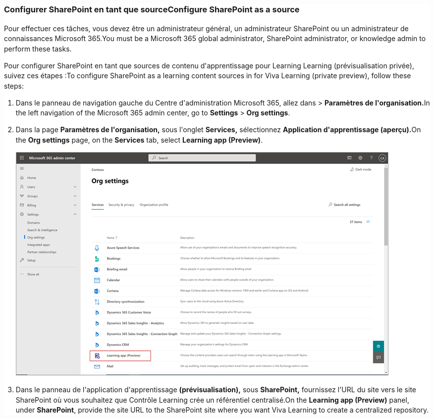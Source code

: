 ### <a name="configure-sharepoint-as-a-source"></a><span data-ttu-id="a5549-195">Configurer SharePoint en tant que source</span><span class="sxs-lookup"><span data-stu-id="a5549-195">Configure SharePoint as a source</span></span>

<span data-ttu-id="a5549-196">Pour effectuer ces tâches, vous devez être un administrateur général, un administrateur SharePoint ou un administrateur de connaissances Microsoft 365.</span><span class="sxs-lookup"><span data-stu-id="a5549-196">You must be a Microsoft 365 global administrator, SharePoint administrator, or knowledge admin to perform these tasks.</span></span>

<span data-ttu-id="a5549-197">Pour configurer SharePoint en tant que sources de contenu d'apprentissage pour Learning Learning (prévisualisation privée), suivez ces étapes :</span><span class="sxs-lookup"><span data-stu-id="a5549-197">To configure SharePoint as a learning content sources in for Viva Learning (private preview), follow these steps:</span></span>

1.  <span data-ttu-id="a5549-198">Dans le panneau de navigation gauche du Centre d'administration Microsoft 365, allez dans  >  **Paramètres de l'organisation.**</span><span class="sxs-lookup"><span data-stu-id="a5549-198">In the left navigation of the Microsoft 365 admin center, go to **Settings** > **Org settings**.</span></span>
 
2.  <span data-ttu-id="a5549-199">Dans la page **Paramètres de l'organisation,** sous l'onglet **Services,** sélectionnez **Application d'apprentissage (aperçu).**</span><span class="sxs-lookup"><span data-stu-id="a5549-199">On the **Org settings** page, on the **Services** tab, select **Learning app (Preview)**.</span></span>

     ![Page Paramètres du Centre d'administration Microsoft 365 affichant Learning Dans la liste.](media/learning-sharepoint-configure1.png)

3.  <span data-ttu-id="a5549-201">Dans le panneau de l'application d'apprentissage **(prévisualisation),** sous **SharePoint,** fournissez l'URL du site vers le site SharePoint où vous souhaitez que Contrôle Learning crée un référentiel centralisé.</span><span class="sxs-lookup"><span data-stu-id="a5549-201">On the **Learning app (Preview)** panel, under **SharePoint**, provide the site URL to the SharePoint site where you want Viva Learning to create a centralized repository.</span></span>

